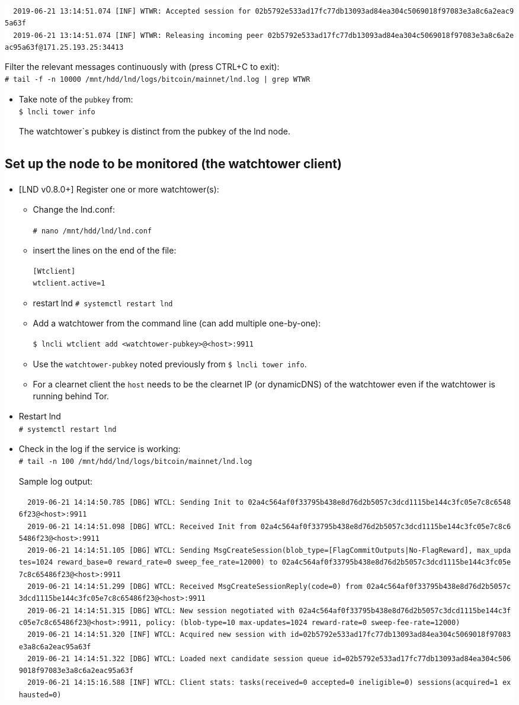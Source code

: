   ```text
    2019-06-21 13:14:51.074 [INF] WTWR: Accepted session for 02b5792e533ad17fc77db13093ad84ea304c5069018f97083e3a8c6a2eac95a63f
    2019-06-21 13:14:51.074 [INF] WTWR: Releasing incoming peer 02b5792e533ad17fc77db13093ad84ea304c5069018f97083e3a8c6a2eac95a63f@171.25.193.25:34413
  ```

  Filter the relevant messages continuously with \(press CTRL+C to exit\):  
  `# tail -f -n 10000 /mnt/hdd/lnd/logs/bitcoin/mainnet/lnd.log | grep WTWR`

* Take note of the `pubkey` from:  
  `$ lncli tower info`

  The watchtower\`s pubkey is distinct from the pubkey of the lnd node.

## Set up the node to be monitored \(the watchtower client\)

* \[LND v0.8.0+\] Register one or more watchtower\(s\):
  * Change the lnd.conf:  

    `# nano /mnt/hdd/lnd/lnd.conf`

  * insert the lines on the end of the file:

    ```text
    [Wtclient]
    wtclient.active=1
    ```

  * restart lnd `# systemctl restart lnd`

  * Add a watchtower from the command line \(can add multiple one-by-one\):

    ```text
    $ lncli wtclient add <watchtower-pubkey>@<host>:9911
    ```

  * Use the `watchtower-pubkey` noted previously from `$ lncli tower info`.
  * For a clearnet client the `host` needs to be the clearnet IP \(or dynamicDNS\) of the watchtower even if the watchtower is running behind Tor. 
* Restart lnd  
`# systemctl restart lnd`
* Check in the log if the service is working:  
  `# tail -n 100 /mnt/hdd/lnd/logs/bitcoin/mainnet/lnd.log`

  Sample log output:

  ```text
    2019-06-21 14:14:50.785 [DBG] WTCL: Sending Init to 02a4c564af0f33795b438e8d76d2b5057c3dcd1115be144c3fc05e7c8c65486f23@<host>:9911
    2019-06-21 14:14:51.098 [DBG] WTCL: Received Init from 02a4c564af0f33795b438e8d76d2b5057c3dcd1115be144c3fc05e7c8c65486f23@<host>:9911
    2019-06-21 14:14:51.105 [DBG] WTCL: Sending MsgCreateSession(blob_type=[FlagCommitOutputs|No-FlagReward], max_updates=1024 reward_base=0 reward_rate=0 sweep_fee_rate=12000) to 02a4c564af0f33795b438e8d76d2b5057c3dcd1115be144c3fc05e7c8c65486f23@<host>:9911
    2019-06-21 14:14:51.299 [DBG] WTCL: Received MsgCreateSessionReply(code=0) from 02a4c564af0f33795b438e8d76d2b5057c3dcd1115be144c3fc05e7c8c65486f23@<host>:9911
    2019-06-21 14:14:51.315 [DBG] WTCL: New session negotiated with 02a4c564af0f33795b438e8d76d2b5057c3dcd1115be144c3fc05e7c8c65486f23@<host>:9911, policy: (blob-type=10 max-updates=1024 reward-rate=0 sweep-fee-rate=12000)
    2019-06-21 14:14:51.320 [INF] WTCL: Acquired new session with id=02b5792e533ad17fc77db13093ad84ea304c5069018f97083e3a8c6a2eac95a63f
    2019-06-21 14:14:51.322 [DBG] WTCL: Loaded next candidate session queue id=02b5792e533ad17fc77db13093ad84ea304c5069018f97083e3a8c6a2eac95a63f
    2019-06-21 14:15:16.588 [INF] WTCL: Client stats: tasks(received=0 accepted=0 ineligible=0) sessions(acquired=1 exhausted=0)
  ```
